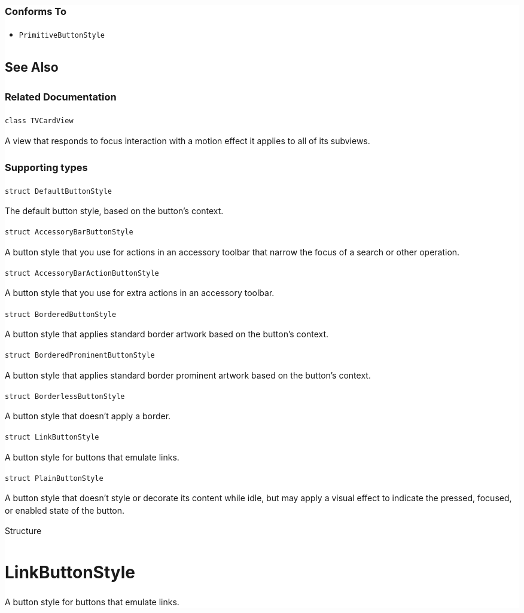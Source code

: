 ### Conforms To

  * `PrimitiveButtonStyle`

## See Also

### Related Documentation

`class TVCardView`

A view that responds to focus interaction with a motion effect it applies to
all of its subviews.

### Supporting types

`struct DefaultButtonStyle`

The default button style, based on the button’s context.

`struct AccessoryBarButtonStyle`

A button style that you use for actions in an accessory toolbar that narrow
the focus of a search or other operation.

`struct AccessoryBarActionButtonStyle`

A button style that you use for extra actions in an accessory toolbar.

`struct BorderedButtonStyle`

A button style that applies standard border artwork based on the button’s
context.

`struct BorderedProminentButtonStyle`

A button style that applies standard border prominent artwork based on the
button’s context.

`struct BorderlessButtonStyle`

A button style that doesn’t apply a border.

`struct LinkButtonStyle`

A button style for buttons that emulate links.

`struct PlainButtonStyle`

A button style that doesn’t style or decorate its content while idle, but may
apply a visual effect to indicate the pressed, focused, or enabled state of
the button.

Structure

# LinkButtonStyle

A button style for buttons that emulate links.
